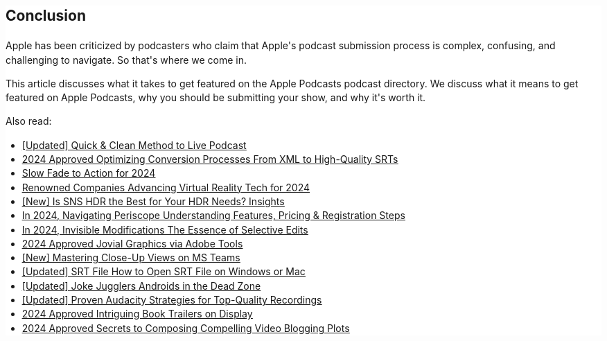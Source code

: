 ## Conclusion

Apple has been criticized by podcasters who claim that Apple's podcast submission process is complex, confusing, and challenging to navigate. So that's where we come in.

This article discusses what it takes to get featured on the Apple Podcasts podcast directory. We discuss what it means to get featured on Apple Podcasts, why you should be submitting your show, and why it's worth it.

<ins class="adsbygoogle"
     style="display:block"
     data-ad-format="autorelaxed"
     data-ad-client="ca-pub-7571918770474297"
     data-ad-slot="1223367746"></ins>

<ins class="adsbygoogle"
     style="display:block"
     data-ad-format="autorelaxed"
     data-ad-client="ca-pub-7571918770474297"
     data-ad-slot="1223367746"></ins>



<ins class="adsbygoogle"
     style="display:block"
     data-ad-client="ca-pub-7571918770474297"
     data-ad-slot="8358498916"
     data-ad-format="auto"
     data-full-width-responsive="true"></ins>


<span class="atpl-alsoreadstyle">Also read:</span>
<div><ul>
<li><a href="https://extra-skills.techidaily.com/updated-quick-and-clean-method-to-live-podcast/"><u>[Updated] Quick & Clean Method to Live Podcast</u></a></li>
<li><a href="https://extra-skills.techidaily.com/2024-approved-optimizing-conversion-processes-from-xml-to-high-quality-srts/"><u>2024 Approved  Optimizing Conversion Processes From XML to High-Quality SRTs</u></a></li>
<li><a href="https://extra-skills.techidaily.com/slow-fade-to-action-for-2024/"><u>Slow Fade to Action for 2024</u></a></li>
<li><a href="https://extra-skills.techidaily.com/renowned-companies-advancing-virtual-reality-tech-for-2024/"><u>Renowned Companies Advancing Virtual Reality Tech for 2024</u></a></li>
<li><a href="https://extra-skills.techidaily.com/new-is-sns-hdr-the-best-for-your-hdr-needs-insights/"><u>[New] Is SNS HDR the Best for Your HDR Needs? Insights</u></a></li>
<li><a href="https://extra-skills.techidaily.com/in-2024-navigating-periscope-understanding-features-pricing-and-registration-steps/"><u>In 2024, Navigating Periscope  Understanding Features, Pricing & Registration Steps</u></a></li>
<li><a href="https://extra-skills.techidaily.com/in-2024-invisible-modifications-the-essence-of-selective-edits/"><u>In 2024, Invisible Modifications  The Essence of Selective Edits</u></a></li>
<li><a href="https://extra-skills.techidaily.com/2024-approved-jovial-graphics-via-adobe-tools/"><u>2024 Approved  Jovial Graphics via Adobe Tools</u></a></li>
<li><a href="https://extra-skills.techidaily.com/new-mastering-close-up-views-on-ms-teams/"><u>[New] Mastering Close-Up Views on MS Teams</u></a></li>
<li><a href="https://extra-skills.techidaily.com/updated-srt-file-how-to-open-srt-file-on-windows-or-mac/"><u>[Updated] SRT File  How to Open SRT File on Windows or Mac</u></a></li>
<li><a href="https://extra-skills.techidaily.com/updated-joke-jugglers-androids-in-the-dead-zone/"><u>[Updated] Joke Jugglers  Androids in the Dead Zone</u></a></li>
<li><a href="https://extra-skills.techidaily.com/updated-proven-audacity-strategies-for-top-quality-recordings/"><u>[Updated] Proven Audacity Strategies for Top-Quality Recordings</u></a></li>
<li><a href="https://extra-skills.techidaily.com/2024-approved-intriguing-book-trailers-on-display/"><u>2024 Approved  Intriguing Book Trailers on Display</u></a></li>
<li><a href="https://extra-skills.techidaily.com/2024-approved-secrets-to-composing-compelling-video-blogging-plots/"><u>2024 Approved  Secrets to Composing Compelling Video Blogging Plots</u></a></li>